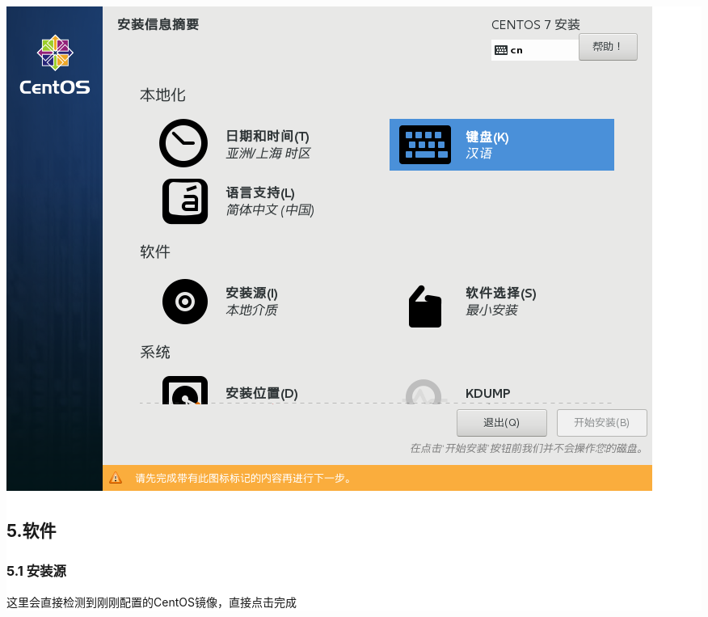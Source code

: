 ![img ](./images/748623-20180903154006185-146200005.png)

 

## 5.软件

### 5.1 安装源

这里会直接检测到刚刚配置的CentOS镜像，直接点击完成
